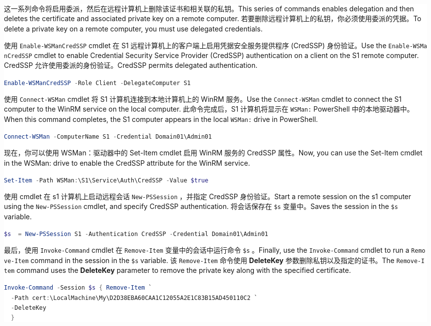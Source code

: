 <span data-ttu-id="40555-194">这一系列命令将启用委派，然后在远程计算机上删除该证书和相关联的私钥。</span><span class="sxs-lookup"><span data-stu-id="40555-194">This series of commands enables delegation and then deletes the certificate and associated private key on a remote computer.</span></span> <span data-ttu-id="40555-195">若要删除远程计算机上的私钥，你必须使用委派的凭据。</span><span class="sxs-lookup"><span data-stu-id="40555-195">To delete a private key on a remote computer, you must use delegated credentials.</span></span>

<span data-ttu-id="40555-196">使用 `Enable-WSManCredSSP` cmdlet 在 S1 远程计算机上的客户端上启用凭据安全服务提供程序 (CredSSP) 身份验证。</span><span class="sxs-lookup"><span data-stu-id="40555-196">Use the `Enable-WSManCredSSP` cmdlet to enable Credential Security Service Provider (CredSSP) authentication on a client on the S1 remote computer.</span></span>
<span data-ttu-id="40555-197">CredSSP 允许使用委派的身份验证。</span><span class="sxs-lookup"><span data-stu-id="40555-197">CredSSP permits delegated authentication.</span></span>

```powershell
Enable-WSManCredSSP -Role Client -DelegateComputer S1
```

<span data-ttu-id="40555-198">使用 `Connect-WSMan` cmdlet 将 S1 计算机连接到本地计算机上的 WinRM 服务。</span><span class="sxs-lookup"><span data-stu-id="40555-198">Use the `Connect-WSMan` cmdlet to connect the S1 computer to the WinRM service on the local computer.</span></span> <span data-ttu-id="40555-199">此命令完成后，S1 计算机将显示在 `WSMan:` PowerShell 中的本地驱动器中。</span><span class="sxs-lookup"><span data-stu-id="40555-199">When this command completes, the S1 computer appears in the local `WSMan:` drive in PowerShell.</span></span>

```powershell
Connect-WSMan -ComputerName S1 -Credential Domain01\Admin01
```

<span data-ttu-id="40555-200">现在，你可以使用 WSMan：驱动器中的 Set-Item cmdlet 启用 WinRM 服务的 CredSSP 属性。</span><span class="sxs-lookup"><span data-stu-id="40555-200">Now, you can use the Set-Item cmdlet in the WSMan: drive to enable the CredSSP attribute for the WinRM service.</span></span>

```powershell
Set-Item -Path WSMan:\S1\Service\Auth\CredSSP -Value $true
```

<span data-ttu-id="40555-201">使用 cmdlet 在 s1 计算机上启动远程会话 `New-PSSession` ，并指定 CredSSP 身份验证。</span><span class="sxs-lookup"><span data-stu-id="40555-201">Start a remote session on the s1 computer using the `New-PSSession` cmdlet, and specify CredSSP authentication.</span></span> <span data-ttu-id="40555-202">将会话保存在 `$s` 变量中。</span><span class="sxs-lookup"><span data-stu-id="40555-202">Saves the session in the `$s` variable.</span></span>

```powershell
$s  = New-PSSession S1 -Authentication CredSSP -Credential Domain01\Admin01
```

<span data-ttu-id="40555-203">最后，使用 `Invoke-Command` cmdlet 在 `Remove-Item` 变量中的会话中运行命令 `$s` 。</span><span class="sxs-lookup"><span data-stu-id="40555-203">Finally, use the `Invoke-Command` cmdlet to run a `Remove-Item` command in the session in the `$s` variable.</span></span> <span data-ttu-id="40555-204">该 `Remove-Item` 命令使用 **DeleteKey** 参数删除私钥以及指定的证书。</span><span class="sxs-lookup"><span data-stu-id="40555-204">The `Remove-Item` command uses the **DeleteKey** parameter to remove the private key along with the specified certificate.</span></span>

```powershell
Invoke-Command -Session $s { Remove-Item `
  -Path cert:\LocalMachine\My\D2D38EBA60CAA1C12055A2E1C83B15AD450110C2 `
  -DeleteKey
  }
```

